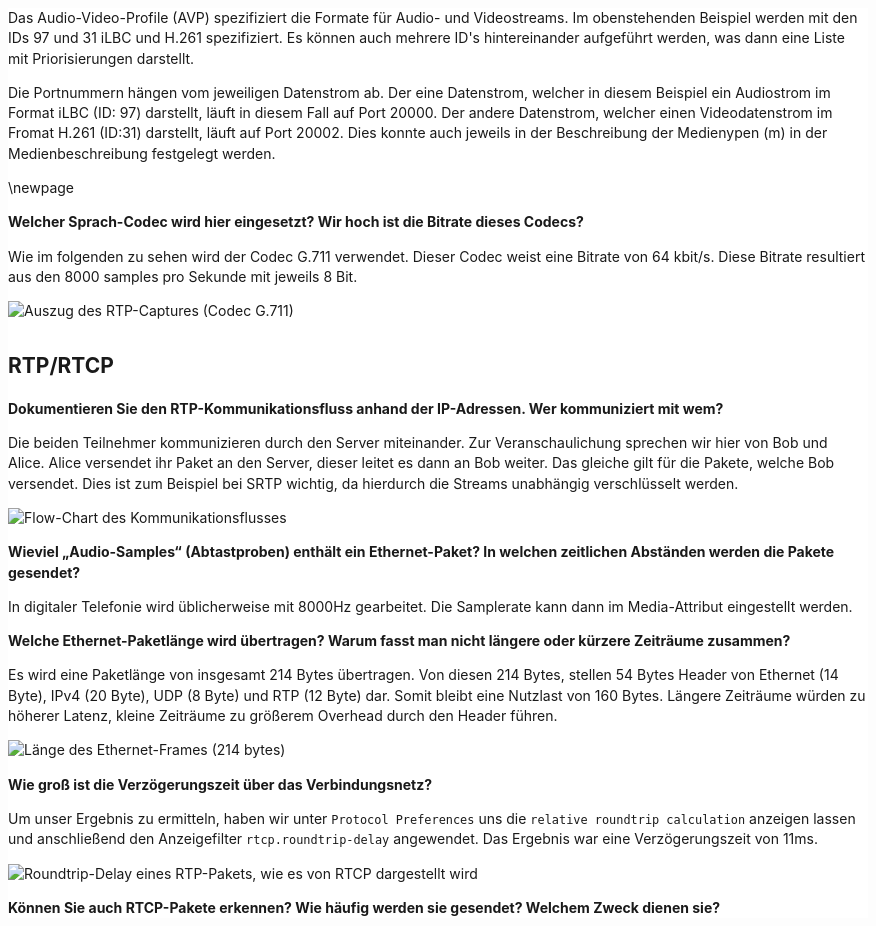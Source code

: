 Das Audio-Video-Profile (AVP) spezifiziert die Formate für Audio- und Videostreams. Im obenstehenden Beispiel werden mit den IDs 97 und 31 iLBC und H.261 spezifiziert. Es können auch mehrere ID's hintereinander aufgeführt werden, was dann eine Liste mit Priorisierungen darstellt.

Die Portnummern hängen vom jeweiligen Datenstrom ab. Der eine Datenstrom, welcher in diesem Beispiel ein Audiostrom im Format iLBC (ID: 97) darstellt, läuft in diesem Fall auf Port 20000. Der andere Datenstrom, welcher einen Videodatenstrom im Fromat H.261 (ID:31) darstellt, läuft auf Port 20002. Dies konnte auch jeweils in der Beschreibung der Medienypen (m) in der Medienbeschreibung festgelegt werden.

\newpage

**Welcher Sprach-Codec wird hier eingesetzt? Wir hoch ist die Bitrate dieses Codecs?**

Wie im folgenden zu sehen wird der Codec G.711 verwendet. Dieser Codec weist eine Bitrate von 64 kbit/s. Diese Bitrate resultiert aus den 8000 samples pro Sekunde mit jeweils 8 Bit.

![Auszug des RTP-Captures (Codec G.711)](./static/sip-g711.png)

## RTP/RTCP

**Dokumentieren Sie den RTP-Kommunikationsfluss anhand der IP-Adressen. Wer kommuniziert mit wem?**

Die beiden Teilnehmer kommunizieren durch den Server miteinander. Zur Veranschaulichung sprechen wir hier von Bob und Alice. Alice versendet ihr Paket an den Server, dieser leitet es dann an Bob weiter. Das gleiche gilt für die Pakete, welche Bob versendet. Dies ist zum Beispiel bei SRTP wichtig, da hierdurch die Streams unabhängig verschlüsselt werden.

![Flow-Chart des Kommunikationsflusses](./static/rtp-flow.png)

**Wieviel „Audio-Samples“ (Abtastproben) enthält ein Ethernet-Paket? In welchen zeitlichen Abständen werden die Pakete gesendet?**

In digitaler Telefonie wird üblicherweise mit 8000Hz gearbeitet. Die Samplerate kann dann im Media-Attribut eingestellt werden.

**Welche Ethernet-Paketlänge wird übertragen? Warum fasst man nicht längere oder kürzere Zeiträume zusammen?**

Es wird eine Paketlänge von insgesamt 214 Bytes übertragen. Von diesen 214 Bytes, stellen 54 Bytes Header von Ethernet (14 Byte), IPv4 (20 Byte), UDP (8 Byte) und RTP (12 Byte) dar. Somit bleibt eine Nutzlast von 160 Bytes. Längere Zeiträume würden zu höherer Latenz, kleine Zeiträume zu größerem Overhead durch den Header führen.

![Länge des Ethernet-Frames (214 bytes)](./static/rtp-frame-length.png)

**Wie groß ist die Verzögerungszeit über das Verbindungsnetz?**

Um unser Ergebnis zu ermitteln, haben wir unter `Protocol Preferences` uns die `relative roundtrip calculation` anzeigen lassen und anschließend den Anzeigefilter `rtcp.roundtrip-delay` angewendet.
Das Ergebnis war eine Verzögerungszeit von 11ms.

![Roundtrip-Delay eines RTP-Pakets, wie es von RTCP dargestellt wird](./static/rtcp-roundtrip.png)

**Können Sie auch RTCP-Pakete erkennen? Wie häufig werden sie gesendet? Welchem Zweck dienen sie?**
